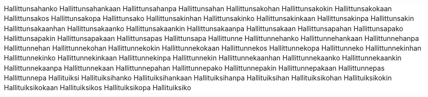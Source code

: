 Hallittunsahanko
Hallittunsahankaan
Hallittunsahanpa
Hallittunsahan
Hallittunsakohan
Hallittunsakokin
Hallittunsakokaan
Hallittunsakos
Hallittunsakopa
Hallittunsako
Hallittunsakinhan
Hallittunsakinko
Hallittunsakinkaan
Hallittunsakinpa
Hallittunsakin
Hallittunsakaanhan
Hallittunsakaanko
Hallittunsakaankin
Hallittunsakaanpa
Hallittunsakaan
Hallittunsapahan
Hallittunsapako
Hallittunsapakin
Hallittunsapakaan
Hallittunsapas
Hallittunsapa
Hallittunne
Hallittunnehanko
Hallittunnehankaan
Hallittunnehanpa
Hallittunnehan
Hallittunnekohan
Hallittunnekokin
Hallittunnekokaan
Hallittunnekos
Hallittunnekopa
Hallittunneko
Hallittunnekinhan
Hallittunnekinko
Hallittunnekinkaan
Hallittunnekinpa
Hallittunnekin
Hallittunnekaanhan
Hallittunnekaanko
Hallittunnekaankin
Hallittunnekaanpa
Hallittunnekaan
Hallittunnepahan
Hallittunnepako
Hallittunnepakin
Hallittunnepakaan
Hallittunnepas
Hallittunnepa
Hallituiksi
Hallituiksihanko
Hallituiksihankaan
Hallituiksihanpa
Hallituiksihan
Hallituiksikohan
Hallituiksikokin
Hallituiksikokaan
Hallituiksikos
Hallituiksikopa
Hallituiksiko